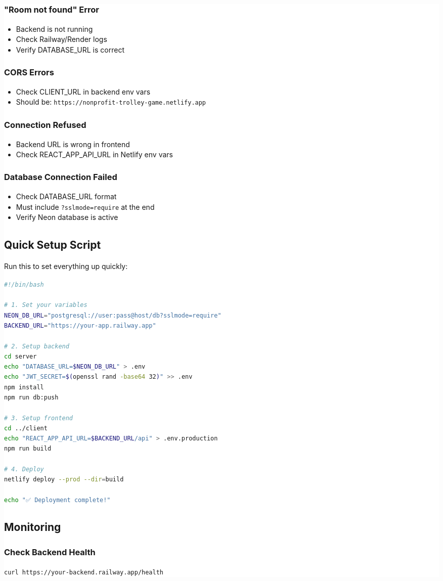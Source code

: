 ### "Room not found" Error
- Backend is not running
- Check Railway/Render logs
- Verify DATABASE_URL is correct

### CORS Errors
- Check CLIENT_URL in backend env vars
- Should be: `https://nonprofit-trolley-game.netlify.app`

### Connection Refused
- Backend URL is wrong in frontend
- Check REACT_APP_API_URL in Netlify env vars

### Database Connection Failed
- Check DATABASE_URL format
- Must include `?sslmode=require` at the end
- Verify Neon database is active

## Quick Setup Script

Run this to set everything up quickly:

```bash
#!/bin/bash

# 1. Set your variables
NEON_DB_URL="postgresql://user:pass@host/db?sslmode=require"
BACKEND_URL="https://your-app.railway.app"

# 2. Setup backend
cd server
echo "DATABASE_URL=$NEON_DB_URL" > .env
echo "JWT_SECRET=$(openssl rand -base64 32)" >> .env
npm install
npm run db:push

# 3. Setup frontend
cd ../client
echo "REACT_APP_API_URL=$BACKEND_URL/api" > .env.production
npm run build

# 4. Deploy
netlify deploy --prod --dir=build

echo "✅ Deployment complete!"
```

## Monitoring

### Check Backend Health
```bash
curl https://your-backend.railway.app/health
```
